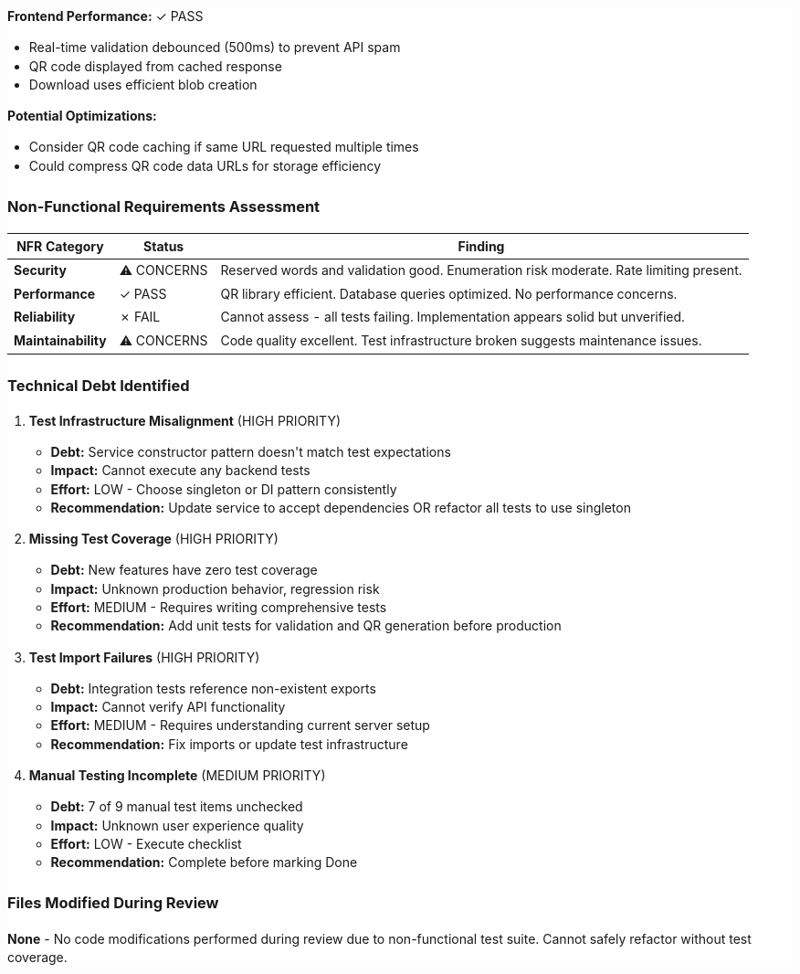 **Frontend Performance:** ✓ PASS

- Real-time validation debounced (500ms) to prevent API spam
- QR code displayed from cached response
- Download uses efficient blob creation

**Potential Optimizations:**

- Consider QR code caching if same URL requested multiple times
- Could compress QR code data URLs for storage efficiency

### Non-Functional Requirements Assessment

| NFR Category        | Status      | Finding                                                                               |
| ------------------- | ----------- | ------------------------------------------------------------------------------------- |
| **Security**        | ⚠️ CONCERNS | Reserved words and validation good. Enumeration risk moderate. Rate limiting present. |
| **Performance**     | ✓ PASS      | QR library efficient. Database queries optimized. No performance concerns.            |
| **Reliability**     | ✗ FAIL      | Cannot assess - all tests failing. Implementation appears solid but unverified.       |
| **Maintainability** | ⚠️ CONCERNS | Code quality excellent. Test infrastructure broken suggests maintenance issues.       |

### Technical Debt Identified

1. **Test Infrastructure Misalignment** (HIGH PRIORITY)
   - **Debt:** Service constructor pattern doesn't match test expectations
   - **Impact:** Cannot execute any backend tests
   - **Effort:** LOW - Choose singleton or DI pattern consistently
   - **Recommendation:** Update service to accept dependencies OR refactor all tests to use
     singleton

2. **Missing Test Coverage** (HIGH PRIORITY)
   - **Debt:** New features have zero test coverage
   - **Impact:** Unknown production behavior, regression risk
   - **Effort:** MEDIUM - Requires writing comprehensive tests
   - **Recommendation:** Add unit tests for validation and QR generation before production

3. **Test Import Failures** (HIGH PRIORITY)
   - **Debt:** Integration tests reference non-existent exports
   - **Impact:** Cannot verify API functionality
   - **Effort:** MEDIUM - Requires understanding current server setup
   - **Recommendation:** Fix imports or update test infrastructure

4. **Manual Testing Incomplete** (MEDIUM PRIORITY)
   - **Debt:** 7 of 9 manual test items unchecked
   - **Impact:** Unknown user experience quality
   - **Effort:** LOW - Execute checklist
   - **Recommendation:** Complete before marking Done

### Files Modified During Review

**None** - No code modifications performed during review due to non-functional test suite. Cannot
safely refactor without test coverage.
